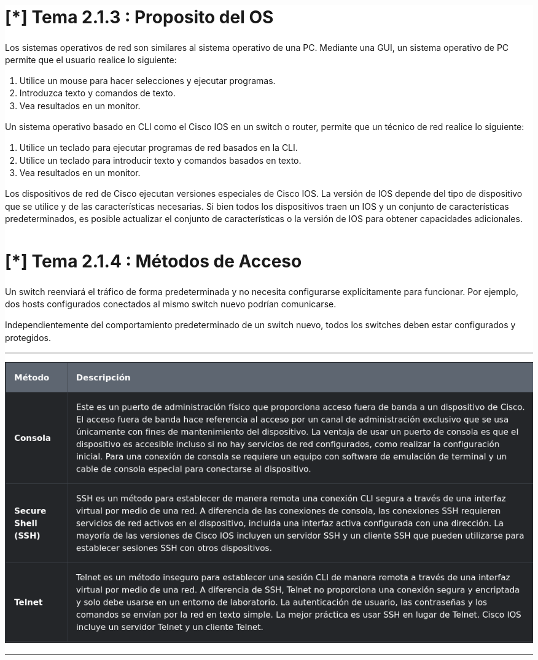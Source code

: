 # [*] Tema 2.1.3 : Proposito del OS

Los sistemas operativos de red son similares al sistema operativo de una PC. Mediante una GUI, un sistema operativo de PC permite que el usuario realice lo siguiente:

1. Utilice un mouse para hacer selecciones y ejecutar programas.
2. Introduzca texto y comandos de texto.
3. Vea resultados en un monitor.

Un sistema operativo basado en CLI como el Cisco IOS en un switch o router, permite que un técnico de red realice lo siguiente:

1. Utilice un teclado para ejecutar programas de red basados en la CLI.
2. Utilice un teclado para introducir texto y comandos basados en texto.
3. Vea resultados en un monitor.

Los dispositivos de red de Cisco ejecutan versiones especiales de Cisco IOS. La versión de IOS depende del tipo de dispositivo que se utilice y de las características necesarias. Si bien todos los dispositivos traen un IOS y un conjunto de características predeterminados, es posible actualizar el conjunto de características o la versión de IOS para obtener capacidades adicionales.

# [*] Tema 2.1.4 : Métodos de Acceso

Un switch reenviará el tráfico de forma predeterminada y no necesita configurarse explícitamente para funcionar. Por ejemplo, dos hosts configurados conectados al mismo switch nuevo podrían comunicarse.

Independientemente del comportamiento predeterminado de un switch nuevo, todos los switches deben estar configurados y protegidos.

---

![alt text](resources/image-2.png)

---